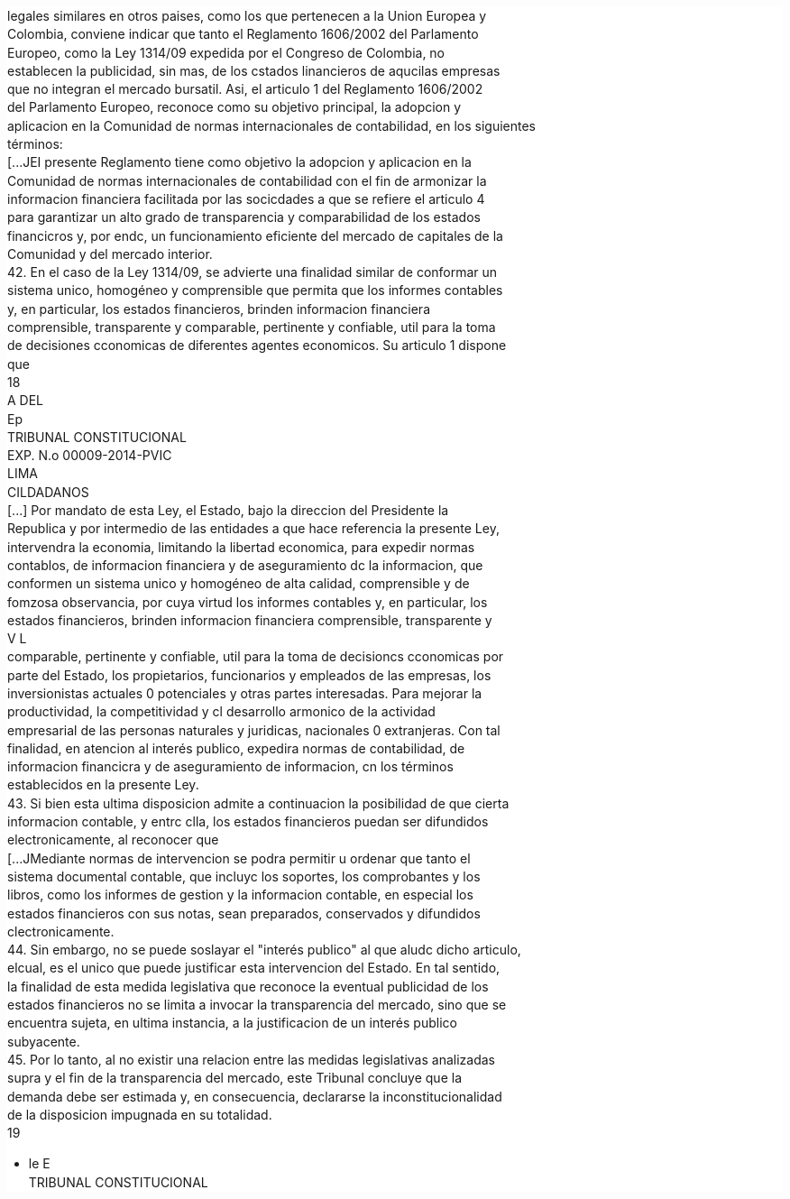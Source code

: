 legales similares en otros paises, como los que pertenecen a la Union Europea y  
Colombia, conviene indicar que tanto el Reglamento 1606/2002 del Parlamento  
Europeo, como la Ley 1314/09 expedida por el Congreso de Colombia, no  
establecen la publicidad, sin mas, de los cstados linancieros de aqucilas empresas  
que no integran el mercado bursatil. Asi, el articulo 1 del Reglamento 1606/2002  
del Parlamento Europeo, reconoce como su objetivo principal, la adopcion y  
aplicacion en la Comunidad de normas internacionales de contabilidad, en los siguientes  
términos:  
[...JEI presente Reglamento tiene como objetivo la adopcion y aplicacion en la  
Comunidad de normas internacionales de contabilidad con el fin de armonizar la  
informacion financiera facilitada por las socicdades a que se refiere el articulo 4  
para garantizar un alto grado de transparencia y comparabilidad de los estados  
financicros y, por endc, un funcionamiento eficiente del mercado de capitales de la  
Comunidad y del mercado interior.  
42. En el caso de la Ley 1314/09, se advierte una finalidad similar de conformar un  
sistema unico, homogéneo y comprensible que permita que los informes contables  
y, en particular, los estados financieros, brinden informacion financiera  
comprensible, transparente y comparable, pertinente y confiable, util para la toma  
de decisiones cconomicas de diferentes agentes economicos. Su articulo 1 dispone  
que  
18  
A DEL  
Ep  
TRIBUNAL CONSTITUCIONAL  
EXP. N.o 00009-2014-PVIC  
LIMA  
CILDADANOS  
[...] Por mandato de esta Ley, el Estado, bajo la direccion del Presidente la  
Republica y por intermedio de las entidades a que hace referencia la presente Ley,  
intervendra la economia, limitando la libertad economica, para expedir normas  
contablos, de informacion financiera y de aseguramiento dc la informacion, que  
conformen un sistema unico y homogéneo de alta calidad, comprensible y de  
fomzosa observancia, por cuya virtud los informes contables y, en particular, los  
estados financieros, brinden informacion financiera comprensible, transparente y  
V L  
comparable, pertinente y confiable, util para la toma de decisioncs cconomicas por  
parte del Estado, los propietarios, funcionarios y empleados de las empresas, los  
inversionistas actuales 0 potenciales y otras partes interesadas. Para mejorar la  
productividad, la competitividad y cl desarrollo armonico de la actividad  
empresarial de las personas naturales y juridicas, nacionales 0 extranjeras. Con tal  
finalidad, en atencion al interés publico, expedira normas de contabilidad, de  
informacion financicra y de aseguramiento de informacion, cn los términos  
establecidos en la presente Ley.  
43. Si bien esta ultima disposicion admite a continuacion la posibilidad de que cierta  
informacion contable, y entrc clla, los estados financieros puedan ser difundidos  
electronicamente, al reconocer que  
[...JMediante normas de intervencion se podra permitir u ordenar que tanto el  
sistema documental contable, que incluyc los soportes, los comprobantes y los  
libros, como los informes de gestion y la informacion contable, en especial los  
estados financieros con sus notas, sean preparados, conservados y difundidos  
clectronicamente.  
44. Sin embargo, no se puede soslayar el "interés publico" al que aludc dicho articulo,  
elcual, es el unico que puede justificar esta intervencion del Estado. En tal sentido,  
la finalidad de esta medida legislativa que reconoce la eventual publicidad de los  
estados financieros no se limita a invocar la transparencia del mercado, sino que se  
encuentra sujeta, en ultima instancia, a la justificacion de un interés publico  
subyacente.  
45. Por lo tanto, al no existir una relacion entre las medidas legislativas analizadas  
supra y el fin de la transparencia del mercado, este Tribunal concluye que la  
demanda debe ser estimada y, en consecuencia, declararse la inconstitucionalidad  
de la disposicion impugnada en su totalidad.  
19  
- le E  
TRIBUNAL CONSTITUCIONAL  